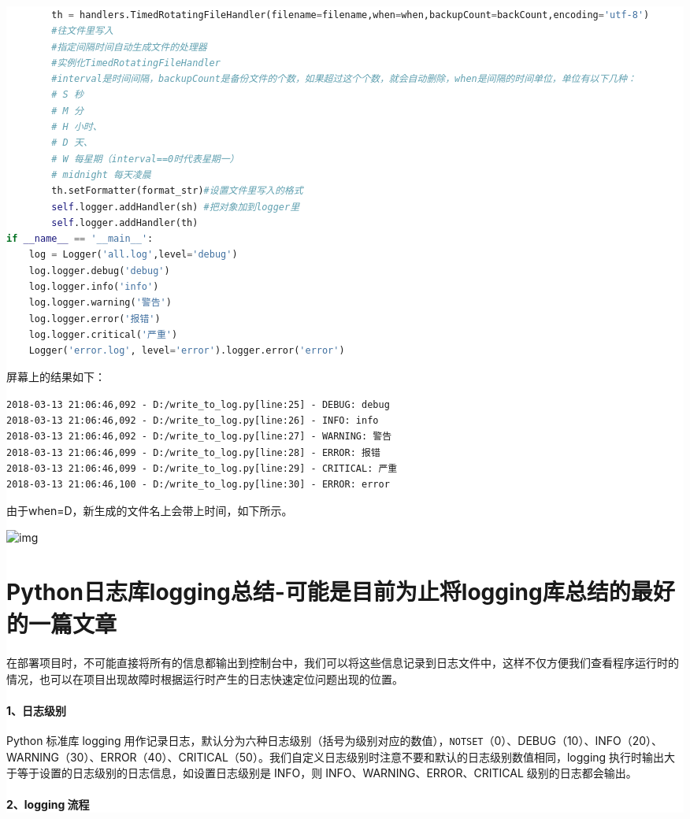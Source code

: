 ```python
        th = handlers.TimedRotatingFileHandler(filename=filename,when=when,backupCount=backCount,encoding='utf-8')
        #往文件里写入
        #指定间隔时间自动生成文件的处理器
        #实例化TimedRotatingFileHandler
        #interval是时间间隔，backupCount是备份文件的个数，如果超过这个个数，就会自动删除，when是间隔的时间单位，单位有以下几种：
        # S 秒
        # M 分
        # H 小时、
        # D 天、
        # W 每星期（interval==0时代表星期一）
        # midnight 每天凌晨
        th.setFormatter(format_str)#设置文件里写入的格式
        self.logger.addHandler(sh) #把对象加到logger里
        self.logger.addHandler(th)
if __name__ == '__main__':
    log = Logger('all.log',level='debug')
    log.logger.debug('debug')
    log.logger.info('info')
    log.logger.warning('警告')
    log.logger.error('报错')
    log.logger.critical('严重')
    Logger('error.log', level='error').logger.error('error')
```

屏幕上的结果如下：

```shell
2018-03-13 21:06:46,092 - D:/write_to_log.py[line:25] - DEBUG: debug
2018-03-13 21:06:46,092 - D:/write_to_log.py[line:26] - INFO: info
2018-03-13 21:06:46,092 - D:/write_to_log.py[line:27] - WARNING: 警告
2018-03-13 21:06:46,099 - D:/write_to_log.py[line:28] - ERROR: 报错
2018-03-13 21:06:46,099 - D:/write_to_log.py[line:29] - CRITICAL: 严重
2018-03-13 21:06:46,100 - D:/write_to_log.py[line:30] - ERROR: error
```

由于when=D，新生成的文件名上会带上时间，如下所示。

![img](https://images2018.cnblogs.com/blog/412654/201803/412654-20180313210806712-650581417.png)

# Python日志库logging总结-可能是目前为止将logging库总结的最好的一篇文章

在部署项目时，不可能直接将所有的信息都输出到控制台中，我们可以将这些信息记录到日志文件中，这样不仅方便我们查看程序运行时的情况，也可以在项目出现故障时根据运行时产生的日志快速定位问题出现的位置。

#### 1、日志级别

Python 标准库 logging 用作记录日志，默认分为六种日志级别（括号为级别对应的数值），`NOTSET`（0）、DEBUG（10）、INFO（20）、WARNING（30）、ERROR（40）、CRITICAL（50）。我们自定义日志级别时注意不要和默认的日志级别数值相同，logging 执行时输出大于等于设置的日志级别的日志信息，如设置日志级别是 INFO，则 INFO、WARNING、ERROR、CRITICAL 级别的日志都会输出。

#### 2、logging 流程
